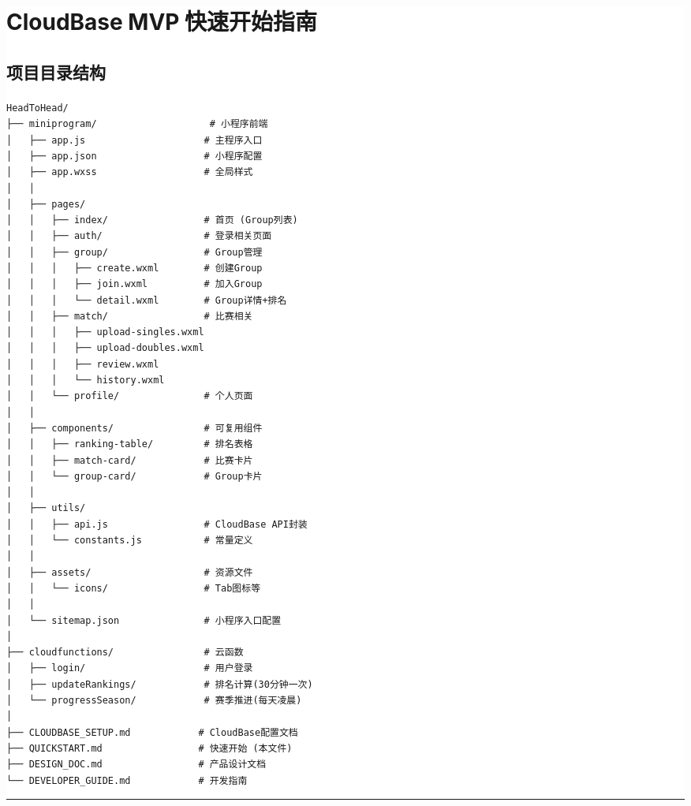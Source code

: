 # CloudBase MVP 快速开始指南

## 项目目录结构

```
HeadToHead/
├── miniprogram/                    # 小程序前端
│   ├── app.js                     # 主程序入口
│   ├── app.json                   # 小程序配置
│   ├── app.wxss                   # 全局样式
│   │
│   ├── pages/
│   │   ├── index/                 # 首页 (Group列表)
│   │   ├── auth/                  # 登录相关页面
│   │   ├── group/                 # Group管理
│   │   │   ├── create.wxml        # 创建Group
│   │   │   ├── join.wxml          # 加入Group
│   │   │   └── detail.wxml        # Group详情+排名
│   │   ├── match/                 # 比赛相关
│   │   │   ├── upload-singles.wxml
│   │   │   ├── upload-doubles.wxml
│   │   │   ├── review.wxml
│   │   │   └── history.wxml
│   │   └── profile/               # 个人页面
│   │
│   ├── components/                # 可复用组件
│   │   ├── ranking-table/         # 排名表格
│   │   ├── match-card/            # 比赛卡片
│   │   └── group-card/            # Group卡片
│   │
│   ├── utils/
│   │   ├── api.js                 # CloudBase API封装
│   │   └── constants.js           # 常量定义
│   │
│   ├── assets/                    # 资源文件
│   │   └── icons/                 # Tab图标等
│   │
│   └── sitemap.json               # 小程序入口配置
│
├── cloudfunctions/                # 云函数
│   ├── login/                     # 用户登录
│   ├── updateRankings/            # 排名计算(30分钟一次)
│   └── progressSeason/            # 赛季推进(每天凌晨)
│
├── CLOUDBASE_SETUP.md            # CloudBase配置文档
├── QUICKSTART.md                 # 快速开始 (本文件)
├── DESIGN_DOC.md                 # 产品设计文档
└── DEVELOPER_GUIDE.md            # 开发指南
```

---